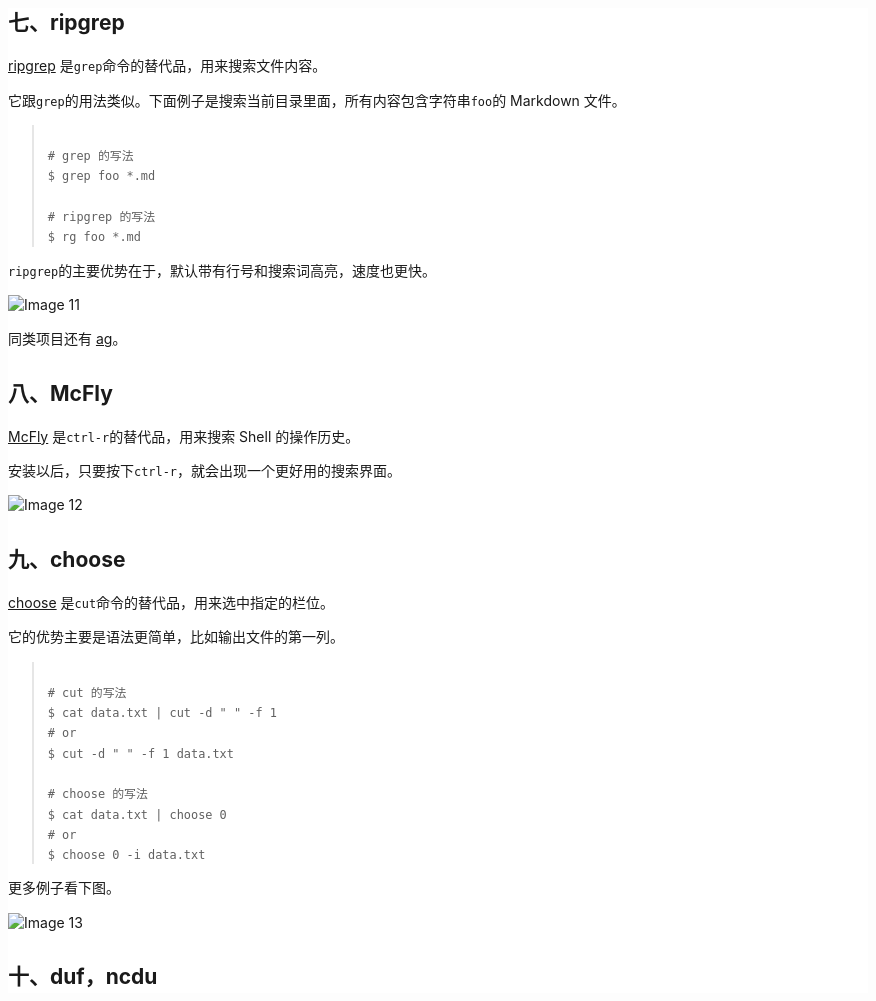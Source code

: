 七、ripgrep
---------

[ripgrep](https://github.com/BurntSushi/ripgrep) 是`grep`命令的替代品，用来搜索文件内容。

它跟`grep`的用法类似。下面例子是搜索当前目录里面，所有内容包含字符串`foo`的 Markdown 文件。

> ```
> 
> # grep 的写法
> $ grep foo *.md
> 
> # ripgrep 的写法
> $ rg foo *.md
> ```

`ripgrep`的主要优势在于，默认带有行号和搜索词高亮，速度也更快。

![Image 11](https://cdn.beekka.com/blogimg/asset/202201/bg2022012706.webp)

同类项目还有 [ag](https://github.com/ggreer/the_silver_searcher)。

八、McFly
-------

[McFly](https://github.com/cantino/mcfly) 是`ctrl-r`的替代品，用来搜索 Shell 的操作历史。

安装以后，只要按下`ctrl-r`，就会出现一个更好用的搜索界面。

![Image 12](https://cdn.beekka.com/blogimg/asset/202201/bg2022012802.jpg)

九、choose
--------

[choose](https://github.com/theryangeary/choose) 是`cut`命令的替代品，用来选中指定的栏位。

它的优势主要是语法更简单，比如输出文件的第一列。

> ```
> 
> # cut 的写法
> $ cat data.txt | cut -d " " -f 1
> # or
> $ cut -d " " -f 1 data.txt
> 
> # choose 的写法
> $ cat data.txt | choose 0
> # or
> $ choose 0 -i data.txt
> ```

更多例子看下图。

![Image 13](https://cdn.beekka.com/blogimg/asset/202201/bg2022011018.webp)

十、duf，ncdu
----------
